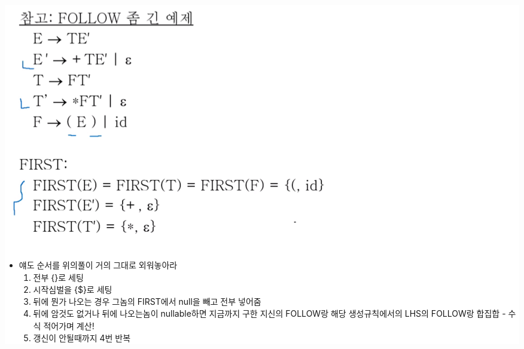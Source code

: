 ![%E1%84%8B%E1%85%B5%E1%84%85%E1%85%A9%E1%86%AB04%20-%20Top-down%20%E1%84%80%E1%85%AE%E1%84%86%E1%85%AE%E1%86%AB%E1%84%87%E1%85%AE%E1%86%AB%E1%84%89%E1%85%A5%E1%86%A8%2038f708ad66a9425fb468e9630413926c/image16.png](gardens/pl/originals/compiler.fall.2021.cse.cnu.ac.kr/images/04_38f708ad66a9425fb468e9630413926c/image16.png)

- 얘도 순서를 위의풀이 거의 그대로 외워놓아라
	1. 전부 {}로 세팅
	2. 시작심벌을 {$}로 세팅
	3. 뒤에 뭔가 나오는 경우 그놈의 FIRST에서 null을 빼고 전부 넣어줌
	4. 뒤에 암것도 없거나 뒤에 나오는놈이 nullable하면 지금까지 구한 지신의 FOLLOW랑 해당 생성규칙에서의 LHS의 FOLLOW랑 합집합 - 수식 적어가며 계산!
	5. 갱신이 안될때까지 4번 반복